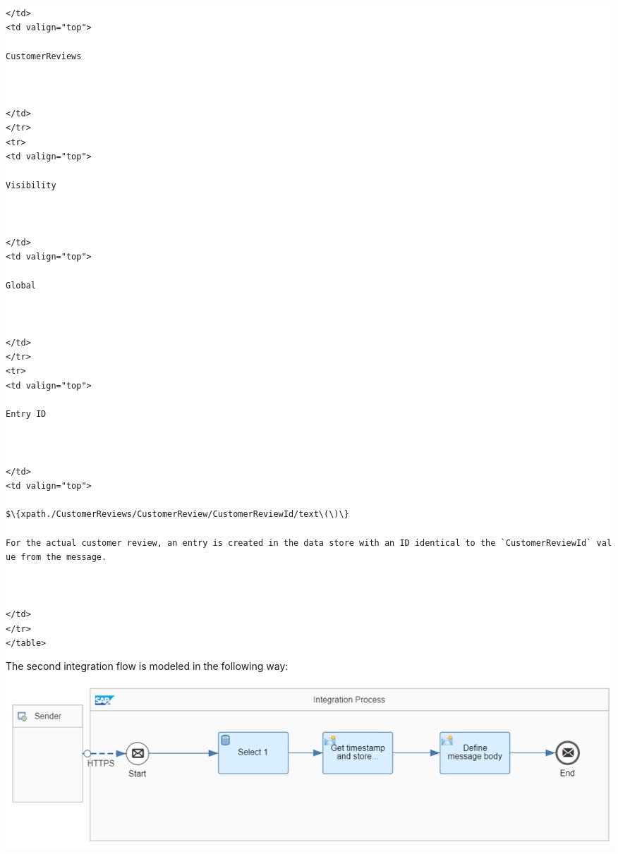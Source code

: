
    
    </td>
    <td valign="top">
    
    CustomerReviews


    
    </td>
    </tr>
    <tr>
    <td valign="top">
    
    Visibility


    
    </td>
    <td valign="top">
    
    Global


    
    </td>
    </tr>
    <tr>
    <td valign="top">
    
    Entry ID


    
    </td>
    <td valign="top">
    
    $\{xpath./CustomerReviews/CustomerReview/CustomerReviewId/text\(\)\}

    For the actual customer review, an entry is created in the data store with an ID identical to the `CustomerReviewId` value from the message.


    
    </td>
    </tr>
    </table>
    

The second integration flow is modeled in the following way:

![](images/data_store_2_8584708.png)

